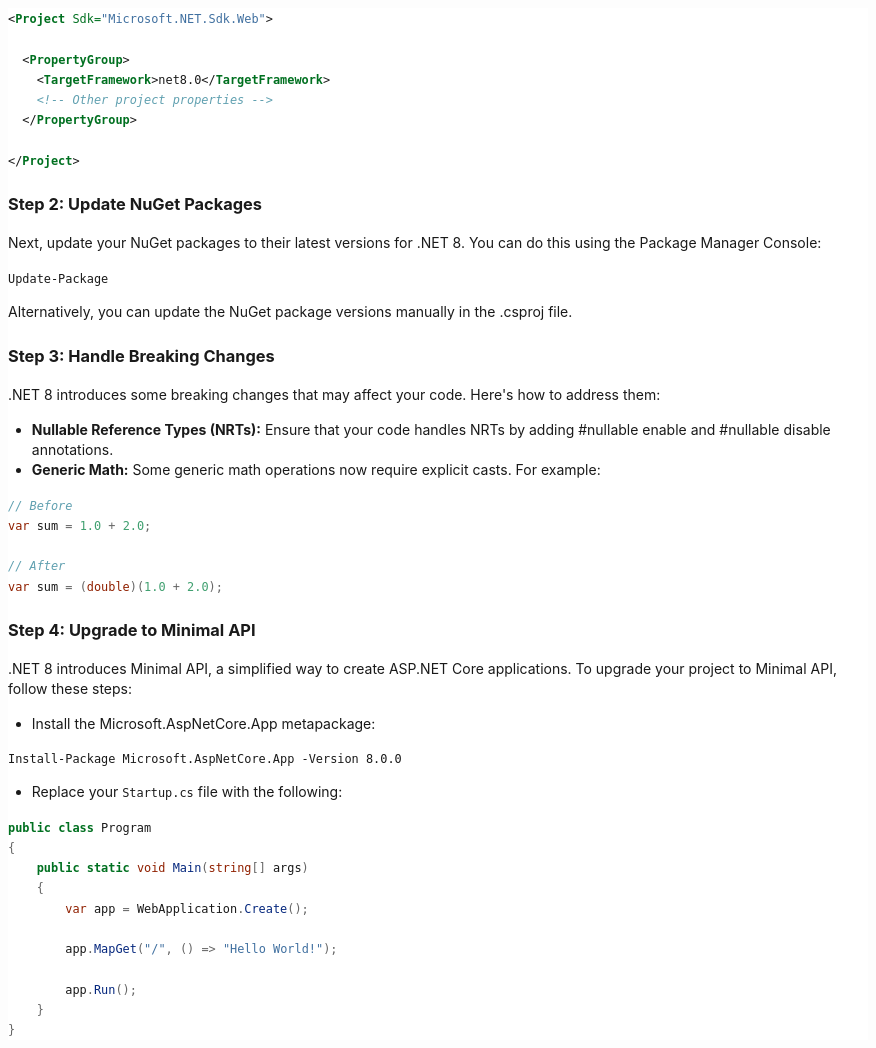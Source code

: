 ```xml
<Project Sdk="Microsoft.NET.Sdk.Web">

  <PropertyGroup>
    <TargetFramework>net8.0</TargetFramework>
    <!-- Other project properties -->
  </PropertyGroup>

</Project>
```

### Step 2: Update NuGet Packages

Next, update your NuGet packages to their latest versions for .NET 8. You can do this using the Package Manager Console:

```
Update-Package
```

Alternatively, you can update the NuGet package versions manually in the .csproj file.

### Step 3: Handle Breaking Changes

.NET 8 introduces some breaking changes that may affect your code. Here's how to address them:

- **Nullable Reference Types (NRTs):** Ensure that your code handles NRTs by adding #nullable enable and #nullable disable annotations.
- **Generic Math:** Some generic math operations now require explicit casts. For example:

```csharp
// Before
var sum = 1.0 + 2.0;

// After
var sum = (double)(1.0 + 2.0);
```

### Step 4: Upgrade to Minimal API

.NET 8 introduces Minimal API, a simplified way to create ASP.NET Core applications. To upgrade your project to Minimal API, follow these steps:

- Install the Microsoft.AspNetCore.App metapackage:

```
Install-Package Microsoft.AspNetCore.App -Version 8.0.0
```

- Replace your `Startup.cs` file with the following:

```csharp
public class Program
{
    public static void Main(string[] args)
    {
        var app = WebApplication.Create();

        app.MapGet("/", () => "Hello World!");

        app.Run();
    }
}
```
